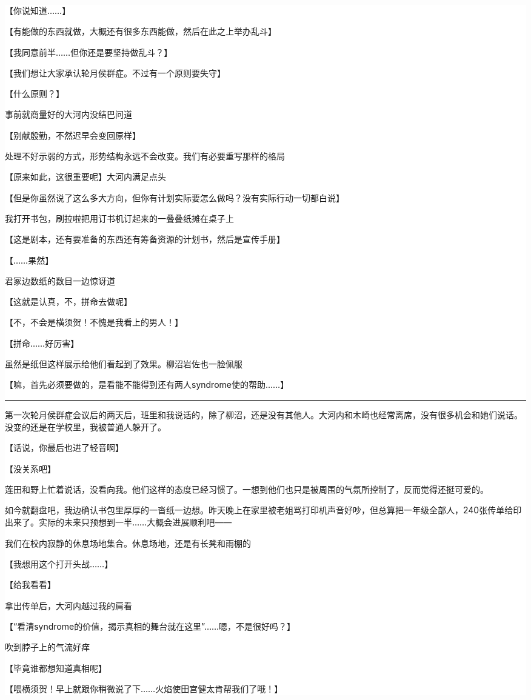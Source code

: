 【你说知道……】

【有能做的东西就做，大概还有很多东西能做，然后在此之上举办乱斗】

【我同意前半……但你还是要坚持做乱斗？】

【我们想让大家承认轮月侯群症。不过有一个原则要失守】

【什么原则？】

事前就商量好的大河内没结巴问道

【别献殷勤，不然迟早会变回原样】

处理不好示弱的方式，形势结构永远不会改变。我们有必要重写那样的格局

【原来如此，这很重要呢】大河内满足点头

【但是你虽然说了这么多大方向，但你有计划实际要怎么做吗？没有实际行动一切都白说】

我打开书包，刷拉啦把用订书机订起来的一叠叠纸摊在桌子上

【这是剧本，还有要准备的东西还有筹备资源的计划书，然后是宣传手册】

【……果然】

君冢边数纸的数目一边惊讶道

【这就是认真，不，拼命去做呢】

【不，不会是横须贺！不愧是我看上的男人！】

【拼命……好厉害】

虽然是纸但这样展示给他们看起到了效果。柳沼岩佐也一脸佩服

【嘛，首先必须要做的，是看能不能得到还有两人syndrome使的帮助……】

****

第一次轮月侯群症会议后的两天后，班里和我说话的，除了柳沼，还是没有其他人。大河内和木崎也经常离席，没有很多机会和她们说话。没变的还是在学校里，我被普通人躲开了。

【话说，你最后也进了轻音啊】

【没关系吧】

莲田和野上忙着说话，没看向我。他们这样的态度已经习惯了。一想到他们也只是被周围的气氛所控制了，反而觉得还挺可爱的。

如今就翻盘吧，我边确认书包里厚厚的一沓纸一边想。昨天晚上在家里被老姐骂打印机声音好吵，但总算把一年级全部人，240张传单给印出来了。实际的未来只预想到一半……大概会进展顺利吧——

我们在校内寂静的休息场地集合。休息场地，还是有长凳和雨棚的

【我想用这个打开头战……】

【给我看看】

拿出传单后，大河内越过我的肩看

【“看清syndrome的价值，揭示真相的舞台就在这里”……嗯，不是很好吗？】

吹到脖子上的气流好痒

【毕竟谁都想知道真相呢】

【喂横须贺！早上就跟你稍微说了下……火焰使田宫健太肯帮我们了哦！】
